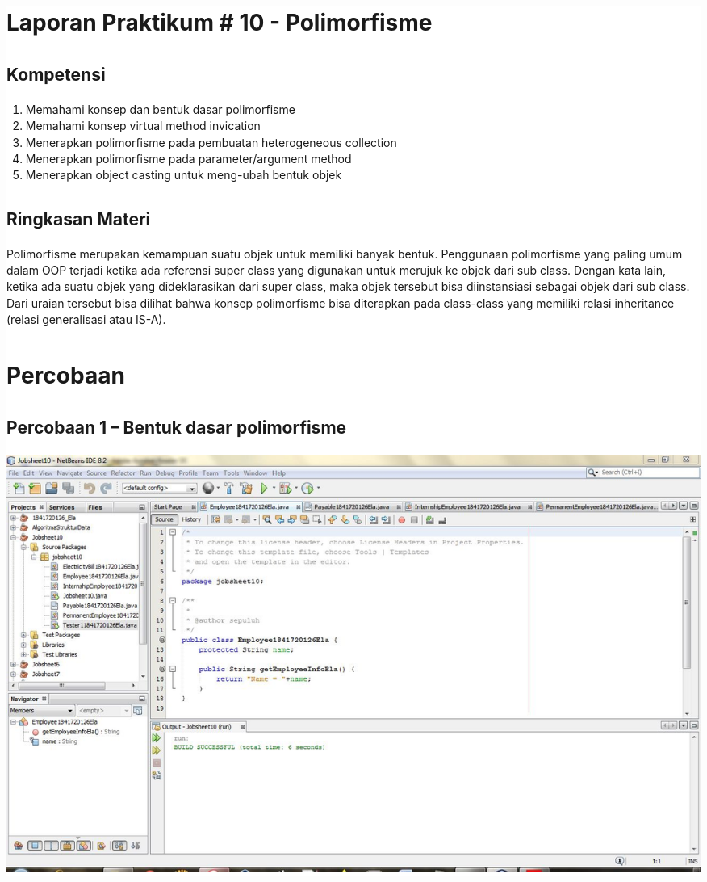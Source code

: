 # Laporan Praktikum # 10 - Polimorfisme

## Kompetensi

1. Memahami konsep dan bentuk dasar polimorfisme
2. Memahami konsep virtual method invication
3. Menerapkan polimorfisme pada pembuatan heterogeneous collection
4. Menerapkan polimorfisme pada parameter/argument method
5. Menerapkan object casting untuk meng-ubah bentuk objek

## Ringkasan Materi

Polimorfisme merupakan kemampuan suatu objek untuk memiliki banyak
bentuk. Penggunaan polimorfisme yang paling umum dalam OOP terjadi
ketika ada referensi super class yang digunakan untuk merujuk ke objek dari
sub class. Dengan kata lain, ketika ada suatu objek yang dideklarasikan dari
super class, maka objek tersebut bisa diinstansiasi sebagai objek dari sub
class. Dari uraian tersebut bisa dilihat bahwa konsep polimorfisme bisa
diterapkan pada class-class yang memiliki relasi inheritance (relasi
generalisasi atau IS-A).
# Percobaan

## Percobaan 1 – Bentuk dasar polimorfisme

![perobaan1](img/percobaan1a.JPG)